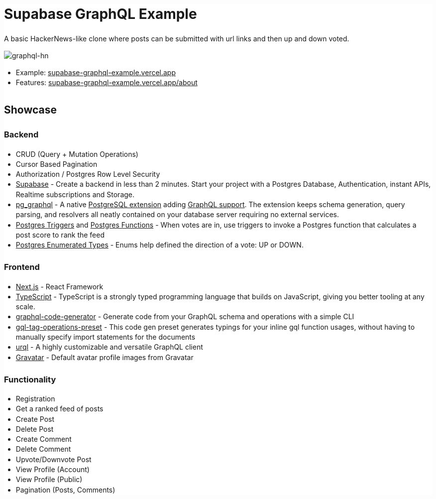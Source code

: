 # Supabase GraphQL Example

A basic HackerNews-like clone where posts can be submitted with url links and then up and down voted.

<img width="1000" alt="graphql-hn" src="https://user-images.githubusercontent.com/10214025/160611420-29705df8-3e0a-471e-baef-04a3e2ac5618.png">

- Example: [supabase-graphql-example.vercel.app](https://supabase-graphql-example.vercel.app/)
- Features: [supabase-graphql-example.vercel.app/about](https://supabase-graphql-example.vercel.app/about)

## Showcase

### Backend

- CRUD (Query + Mutation Operations)
- Cursor Based Pagination
- Authorization / Postgres Row Level Security
- [Supabase](https://supabase.com) - Create a backend in less than 2 minutes. Start your project with a Postgres Database, Authentication, instant APIs, Realtime subscriptions and Storage.
- [pg_graphql](https://supabase.com/blog/2021/12/03/pg-graphql) - A native [PostgreSQL extension](https://supabase.github.io/pg_graphql/) adding [GraphQL support](https://graphql.org). The extension keeps schema generation, query parsing, and resolvers all neatly contained on your database server requiring no external services.
- [Postgres Triggers](https://supabase.com/blog/2021/07/30/supabase-functions-updates) and [Postgres Functions](https://supabase.com/docs/guides/database/functions) - When votes are in, use triggers to invoke a Postgres function that calculates a post score to rank the feed
- [Postgres Enumerated Types](https://www.postgresql.org/docs/14/datatype-enum.html) - Enums help defined the direction of a vote: UP or DOWN.

### Frontend

- [Next.js](https://nextjs.org) - React Framework
- [TypeScript](https://www.typescriptlang.org) - TypeScript is a strongly typed programming language that builds on JavaScript, giving you better tooling at any scale.
- [graphql-code-generator](https://www.graphql-code-generator.com) - Generate code from your GraphQL schema and operations with a simple CLI
- [gql-tag-operations-preset](https://www.graphql-code-generator.com/plugins/gql-tag-operations-preset) - This code gen preset generates typings for your inline gql function usages, without having to manually specify import statements for the documents
- [urql](https://formidable.com/open-source/urql/) - A highly customizable and versatile GraphQL client
- [Gravatar](https://en.gravatar.com) - Default avatar profile images from Gravatar

### Functionality

- Registration
- Get a ranked feed of posts
- Create Post
- Delete Post
- Create Comment
- Delete Comment
- Upvote/Downvote Post
- View Profile (Account)
- View Profile (Public)
- Pagination (Posts, Comments)
